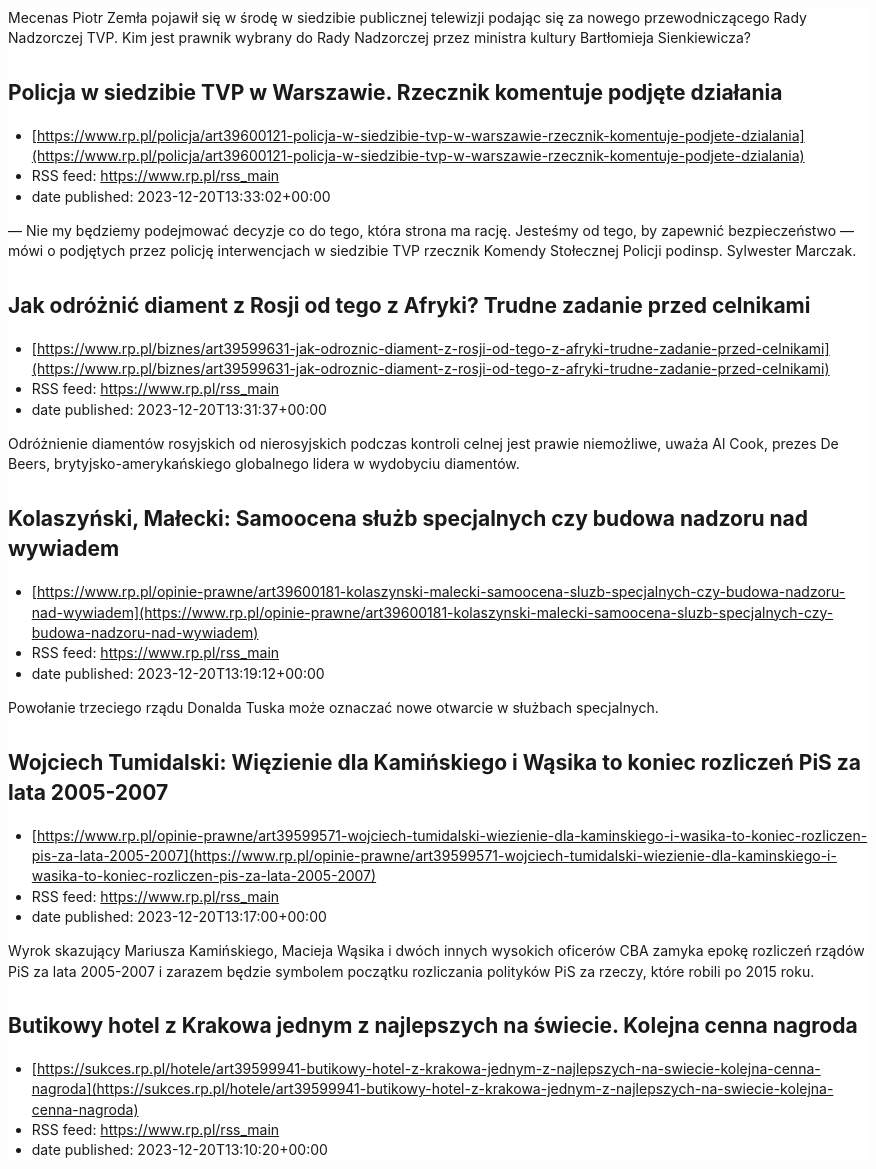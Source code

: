 Mecenas Piotr Zemła pojawił się w środę w siedzibie publicznej telewizji podając się za nowego przewodniczącego Rady Nadzorczej TVP. Kim jest prawnik wybrany do Rady Nadzorczej przez ministra kultury Bartłomieja Sienkiewicza?

## Policja w siedzibie TVP w Warszawie. Rzecznik komentuje podjęte działania
 - [https://www.rp.pl/policja/art39600121-policja-w-siedzibie-tvp-w-warszawie-rzecznik-komentuje-podjete-dzialania](https://www.rp.pl/policja/art39600121-policja-w-siedzibie-tvp-w-warszawie-rzecznik-komentuje-podjete-dzialania)
 - RSS feed: https://www.rp.pl/rss_main
 - date published: 2023-12-20T13:33:02+00:00

— Nie my będziemy podejmować decyzje co do tego, która strona ma rację. Jesteśmy od tego, by zapewnić bezpieczeństwo —  mówi o podjętych przez policję interwencjach w siedzibie TVP rzecznik Komendy Stołecznej Policji podinsp. Sylwester Marczak.

## Jak odróżnić diament z Rosji od tego z Afryki? Trudne zadanie przed celnikami
 - [https://www.rp.pl/biznes/art39599631-jak-odroznic-diament-z-rosji-od-tego-z-afryki-trudne-zadanie-przed-celnikami](https://www.rp.pl/biznes/art39599631-jak-odroznic-diament-z-rosji-od-tego-z-afryki-trudne-zadanie-przed-celnikami)
 - RSS feed: https://www.rp.pl/rss_main
 - date published: 2023-12-20T13:31:37+00:00

Odróżnienie diamentów rosyjskich od nierosyjskich podczas kontroli celnej jest prawie niemożliwe, uważa Al Cook, prezes De Beers, brytyjsko-amerykańskiego globalnego lidera w wydobyciu diamentów.

## Kolaszyński, Małecki: Samoocena służb specjalnych czy budowa nadzoru nad wywiadem
 - [https://www.rp.pl/opinie-prawne/art39600181-kolaszynski-malecki-samoocena-sluzb-specjalnych-czy-budowa-nadzoru-nad-wywiadem](https://www.rp.pl/opinie-prawne/art39600181-kolaszynski-malecki-samoocena-sluzb-specjalnych-czy-budowa-nadzoru-nad-wywiadem)
 - RSS feed: https://www.rp.pl/rss_main
 - date published: 2023-12-20T13:19:12+00:00

Powołanie trzeciego rządu Donalda Tuska może oznaczać nowe otwarcie w służbach specjalnych.

## Wojciech Tumidalski: Więzienie dla Kamińskiego i Wąsika to koniec rozliczeń PiS za lata 2005-2007
 - [https://www.rp.pl/opinie-prawne/art39599571-wojciech-tumidalski-wiezienie-dla-kaminskiego-i-wasika-to-koniec-rozliczen-pis-za-lata-2005-2007](https://www.rp.pl/opinie-prawne/art39599571-wojciech-tumidalski-wiezienie-dla-kaminskiego-i-wasika-to-koniec-rozliczen-pis-za-lata-2005-2007)
 - RSS feed: https://www.rp.pl/rss_main
 - date published: 2023-12-20T13:17:00+00:00

Wyrok skazujący Mariusza Kamińskiego, Macieja Wąsika i dwóch innych wysokich oficerów CBA zamyka epokę rozliczeń rządów PiS za lata 2005-2007 i zarazem będzie symbolem początku rozliczania polityków PiS za rzeczy, które robili po 2015 roku.

## Butikowy hotel z Krakowa jednym z najlepszych na świecie. Kolejna cenna nagroda
 - [https://sukces.rp.pl/hotele/art39599941-butikowy-hotel-z-krakowa-jednym-z-najlepszych-na-swiecie-kolejna-cenna-nagroda](https://sukces.rp.pl/hotele/art39599941-butikowy-hotel-z-krakowa-jednym-z-najlepszych-na-swiecie-kolejna-cenna-nagroda)
 - RSS feed: https://www.rp.pl/rss_main
 - date published: 2023-12-20T13:10:20+00:00
